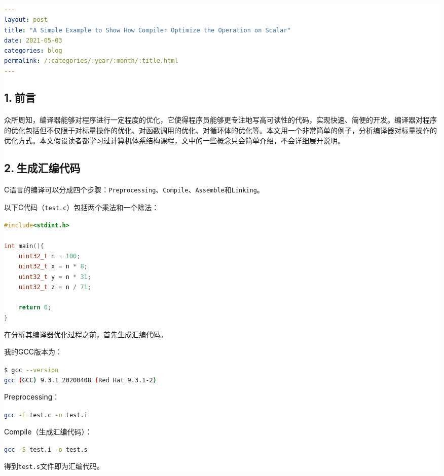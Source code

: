 ```yaml
---
layout: post
title: "A Simple Example to Show How Compiler Optimize the Operation on Scalar"
date: 2021-05-03
categories: blog
permalink: /:categories/:year/:month/:title.html
---
```



## 1. 前言

众所周知，编译器能够对程序进行一定程度的优化，它使得程序员能够更专注地写高可读性的代码，实现快速、简便的开发。编译器对程序的优化包括但不仅限于对标量操作的优化、对函数调用的优化、对循环体的优化等。本文用一个非常简单的例子，分析编译器对标量操作的优化方式。本文假设读者都学习过计算机体系结构课程，文中的一些概念只会简单介绍，不会详细展开说明。


## 2. 生成汇编代码

C语言的编译可以分成四个步骤：`Preprocessing`、`Compile`、`Assemble`和`Linking`。

以下C代码（`test.c`）包括两个乘法和一个除法：

```C
#include<stdint.h>

int main(){
    uint32_t n = 100;
    uint32_t x = n * 8;
    uint32_t y = n * 31;
    uint32_t z = n / 71;

    return 0;
}
```

在分析其编译器优化过程之前，首先生成汇编代码。

我的GCC版本为：

```bash
$ gcc --version
gcc (GCC) 9.3.1 20200408 (Red Hat 9.3.1-2)
```

Preprocessing：

```bash
gcc -E test.c -o test.i
```

Compile（生成汇编代码）：

```bash
gcc -S test.i -o test.s
```

得到`test.s`文件即为汇编代码。
